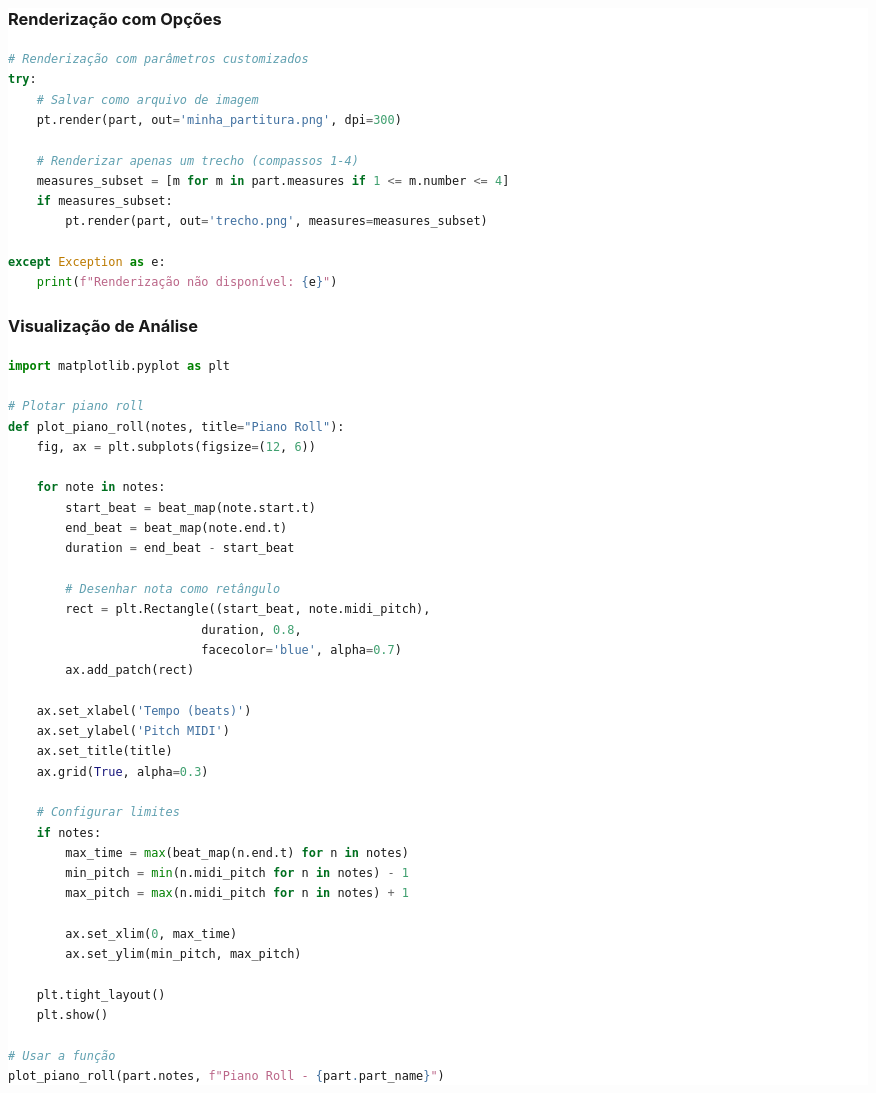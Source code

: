 ### Renderização com Opções

```python
# Renderização com parâmetros customizados
try:
    # Salvar como arquivo de imagem
    pt.render(part, out='minha_partitura.png', dpi=300)
    
    # Renderizar apenas um trecho (compassos 1-4)
    measures_subset = [m for m in part.measures if 1 <= m.number <= 4]
    if measures_subset:
        pt.render(part, out='trecho.png', measures=measures_subset)
        
except Exception as e:
    print(f"Renderização não disponível: {e}")
```

### Visualização de Análise

```python
import matplotlib.pyplot as plt

# Plotar piano roll
def plot_piano_roll(notes, title="Piano Roll"):
    fig, ax = plt.subplots(figsize=(12, 6))
    
    for note in notes:
        start_beat = beat_map(note.start.t)
        end_beat = beat_map(note.end.t)
        duration = end_beat - start_beat
        
        # Desenhar nota como retângulo
        rect = plt.Rectangle((start_beat, note.midi_pitch), 
                           duration, 0.8, 
                           facecolor='blue', alpha=0.7)
        ax.add_patch(rect)
    
    ax.set_xlabel('Tempo (beats)')
    ax.set_ylabel('Pitch MIDI')
    ax.set_title(title)
    ax.grid(True, alpha=0.3)
    
    # Configurar limites
    if notes:
        max_time = max(beat_map(n.end.t) for n in notes)
        min_pitch = min(n.midi_pitch for n in notes) - 1
        max_pitch = max(n.midi_pitch for n in notes) + 1
        
        ax.set_xlim(0, max_time)
        ax.set_ylim(min_pitch, max_pitch)
    
    plt.tight_layout()
    plt.show()

# Usar a função
plot_piano_roll(part.notes, f"Piano Roll - {part.part_name}")
```
